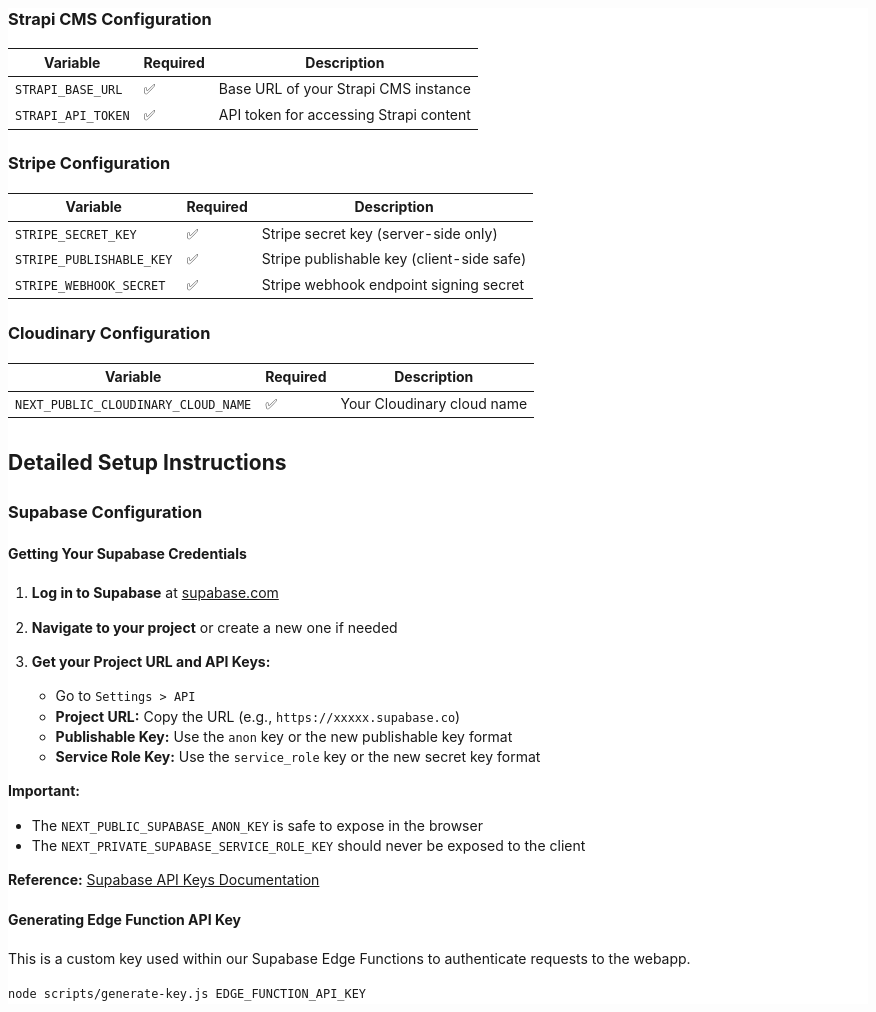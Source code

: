 ### Strapi CMS Configuration

| Variable           | Required | Description                            |
| ------------------ | -------- | -------------------------------------- |
| `STRAPI_BASE_URL`  | ✅       | Base URL of your Strapi CMS instance   |
| `STRAPI_API_TOKEN` | ✅       | API token for accessing Strapi content |

### Stripe Configuration

| Variable                 | Required | Description                               |
| ------------------------ | -------- | ----------------------------------------- |
| `STRIPE_SECRET_KEY`      | ✅       | Stripe secret key (server-side only)      |
| `STRIPE_PUBLISHABLE_KEY` | ✅       | Stripe publishable key (client-side safe) |
| `STRIPE_WEBHOOK_SECRET`  | ✅       | Stripe webhook endpoint signing secret    |

### Cloudinary Configuration

| Variable                            | Required | Description                |
| ----------------------------------- | -------- | -------------------------- |
| `NEXT_PUBLIC_CLOUDINARY_CLOUD_NAME` | ✅       | Your Cloudinary cloud name |

## Detailed Setup Instructions

### Supabase Configuration

#### Getting Your Supabase Credentials

1. **Log in to Supabase** at [supabase.com](https://supabase.com)

2. **Navigate to your project** or create a new one if needed

3. **Get your Project URL and API Keys:**
   - Go to `Settings > API`
   - **Project URL:** Copy the URL (e.g., `https://xxxxx.supabase.co`)
   - **Publishable Key:** Use the `anon` key or the new publishable key format
   - **Service Role Key:** Use the `service_role` key or the new secret key format

**Important:**

- The `NEXT_PUBLIC_SUPABASE_ANON_KEY` is safe to expose in the browser
- The `NEXT_PRIVATE_SUPABASE_SERVICE_ROLE_KEY` should never be exposed to the client

**Reference:** [Supabase API Keys Documentation](https://supabase.com/docs/guides/api/api-keys)

#### Generating Edge Function API Key

This is a custom key used within our Supabase Edge Functions to authenticate requests to the webapp.

```bash
node scripts/generate-key.js EDGE_FUNCTION_API_KEY
```

